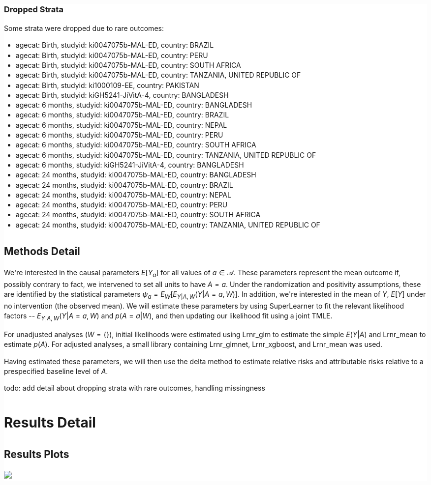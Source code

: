 ### Dropped Strata

Some strata were dropped due to rare outcomes:

* agecat: Birth, studyid: ki0047075b-MAL-ED, country: BRAZIL
* agecat: Birth, studyid: ki0047075b-MAL-ED, country: PERU
* agecat: Birth, studyid: ki0047075b-MAL-ED, country: SOUTH AFRICA
* agecat: Birth, studyid: ki0047075b-MAL-ED, country: TANZANIA, UNITED REPUBLIC OF
* agecat: Birth, studyid: ki1000109-EE, country: PAKISTAN
* agecat: Birth, studyid: kiGH5241-JiVitA-4, country: BANGLADESH
* agecat: 6 months, studyid: ki0047075b-MAL-ED, country: BANGLADESH
* agecat: 6 months, studyid: ki0047075b-MAL-ED, country: BRAZIL
* agecat: 6 months, studyid: ki0047075b-MAL-ED, country: NEPAL
* agecat: 6 months, studyid: ki0047075b-MAL-ED, country: PERU
* agecat: 6 months, studyid: ki0047075b-MAL-ED, country: SOUTH AFRICA
* agecat: 6 months, studyid: ki0047075b-MAL-ED, country: TANZANIA, UNITED REPUBLIC OF
* agecat: 6 months, studyid: kiGH5241-JiVitA-4, country: BANGLADESH
* agecat: 24 months, studyid: ki0047075b-MAL-ED, country: BANGLADESH
* agecat: 24 months, studyid: ki0047075b-MAL-ED, country: BRAZIL
* agecat: 24 months, studyid: ki0047075b-MAL-ED, country: NEPAL
* agecat: 24 months, studyid: ki0047075b-MAL-ED, country: PERU
* agecat: 24 months, studyid: ki0047075b-MAL-ED, country: SOUTH AFRICA
* agecat: 24 months, studyid: ki0047075b-MAL-ED, country: TANZANIA, UNITED REPUBLIC OF

## Methods Detail

We're interested in the causal parameters $E[Y_a]$ for all values of $a \in \mathcal{A}$. These parameters represent the mean outcome if, possibly contrary to fact, we intervened to set all units to have $A=a$. Under the randomization and positivity assumptions, these are identified by the statistical parameters $\psi_a=E_W[E_{Y|A,W}(Y|A=a,W)]$.  In addition, we're interested in the mean of $Y$, $E[Y]$ under no intervention (the observed mean). We will estimate these parameters by using SuperLearner to fit the relevant likelihood factors -- $E_{Y|A,W}(Y|A=a,W)$ and $p(A=a|W)$, and then updating our likelihood fit using a joint TMLE.

For unadjusted analyses ($W=\{\}$), initial likelihoods were estimated using Lrnr_glm to estimate the simple $E(Y|A)$ and Lrnr_mean to estimate $p(A)$. For adjusted analyses, a small library containing Lrnr_glmnet, Lrnr_xgboost, and Lrnr_mean was used.

Having estimated these parameters, we will then use the delta method to estimate relative risks and attributable risks relative to a prespecified baseline level of $A$.

todo: add detail about dropping strata with rare outcomes, handling missingness







# Results Detail

## Results Plots
![](/tmp/28a79700-36c6-4db9-8eb9-d666a28a0e29/REPORT_files/figure-html/plot_tsm-1.png)

